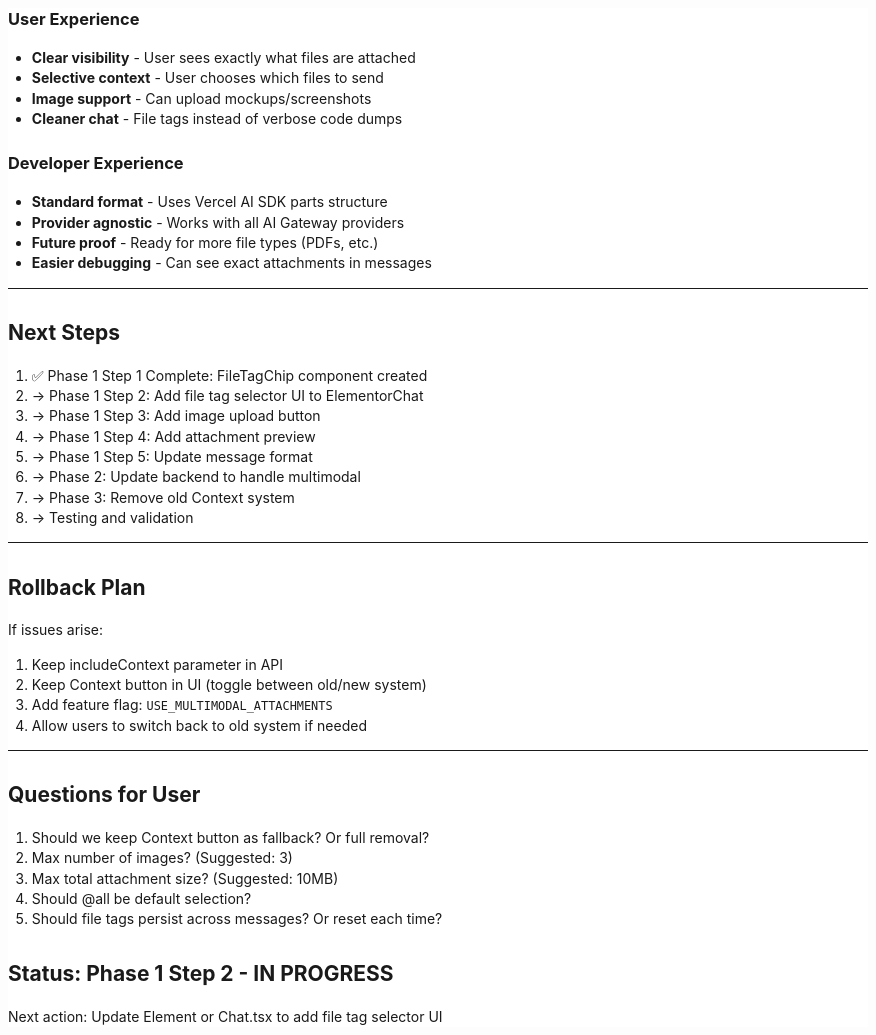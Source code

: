 ### User Experience
- **Clear visibility** - User sees exactly what files are attached
- **Selective context** - User chooses which files to send
- **Image support** - Can upload mockups/screenshots
- **Cleaner chat** - File tags instead of verbose code dumps

### Developer Experience
- **Standard format** - Uses Vercel AI SDK parts structure
- **Provider agnostic** - Works with all AI Gateway providers
- **Future proof** - Ready for more file types (PDFs, etc.)
- **Easier debugging** - Can see exact attachments in messages

---

## Next Steps

1. ✅ Phase 1 Step 1 Complete: FileTagChip component created
2. → Phase 1 Step 2: Add file tag selector UI to ElementorChat
3. → Phase 1 Step 3: Add image upload button
4. → Phase 1 Step 4: Add attachment preview
5. → Phase 1 Step 5: Update message format
6. → Phase 2: Update backend to handle multimodal
7. → Phase 3: Remove old Context system
8. → Testing and validation

---

## Rollback Plan

If issues arise:
1. Keep includeContext parameter in API
2. Keep Context button in UI (toggle between old/new system)
3. Add feature flag: `USE_MULTIMODAL_ATTACHMENTS`
4. Allow users to switch back to old system if needed

---

## Questions for User

1. Should we keep Context button as fallback? Or full removal?
2. Max number of images? (Suggested: 3)
3. Max total attachment size? (Suggested: 10MB)
4. Should @all be default selection?
5. Should file tags persist across messages? Or reset each time?

## Status: Phase 1 Step 2 - IN PROGRESS

Next action: Update Element or Chat.tsx to add file tag selector UI
